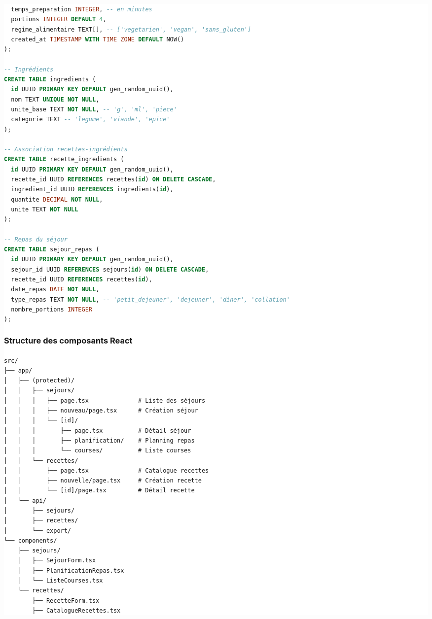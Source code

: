 ```sql
  temps_preparation INTEGER, -- en minutes
  portions INTEGER DEFAULT 4,
  regime_alimentaire TEXT[], -- ['vegetarien', 'vegan', 'sans_gluten']
  created_at TIMESTAMP WITH TIME ZONE DEFAULT NOW()
);

-- Ingrédients
CREATE TABLE ingredients (
  id UUID PRIMARY KEY DEFAULT gen_random_uuid(),
  nom TEXT UNIQUE NOT NULL,
  unite_base TEXT NOT NULL, -- 'g', 'ml', 'piece'
  categorie TEXT -- 'legume', 'viande', 'epice'
);

-- Association recettes-ingrédients
CREATE TABLE recette_ingredients (
  id UUID PRIMARY KEY DEFAULT gen_random_uuid(),
  recette_id UUID REFERENCES recettes(id) ON DELETE CASCADE,
  ingredient_id UUID REFERENCES ingredients(id),
  quantite DECIMAL NOT NULL,
  unite TEXT NOT NULL
);

-- Repas du séjour
CREATE TABLE sejour_repas (
  id UUID PRIMARY KEY DEFAULT gen_random_uuid(),
  sejour_id UUID REFERENCES sejours(id) ON DELETE CASCADE,
  recette_id UUID REFERENCES recettes(id),
  date_repas DATE NOT NULL,
  type_repas TEXT NOT NULL, -- 'petit_dejeuner', 'dejeuner', 'diner', 'collation'
  nombre_portions INTEGER
);
```

### Structure des composants React

```
src/
├── app/
│   ├── (protected)/
│   │   ├── sejours/
│   │   │   ├── page.tsx              # Liste des séjours
│   │   │   ├── nouveau/page.tsx      # Création séjour
│   │   │   └── [id]/
│   │   │       ├── page.tsx          # Détail séjour
│   │   │       ├── planification/    # Planning repas
│   │   │       └── courses/          # Liste courses
│   │   └── recettes/
│   │       ├── page.tsx              # Catalogue recettes
│   │       ├── nouvelle/page.tsx     # Création recette
│   │       └── [id]/page.tsx         # Détail recette
│   └── api/
│       ├── sejours/
│       ├── recettes/
│       └── export/
└── components/
    ├── sejours/
    │   ├── SejourForm.tsx
    │   ├── PlanificationRepas.tsx
    │   └── ListeCourses.tsx
    └── recettes/
        ├── RecetteForm.tsx
        ├── CatalogueRecettes.tsx
```